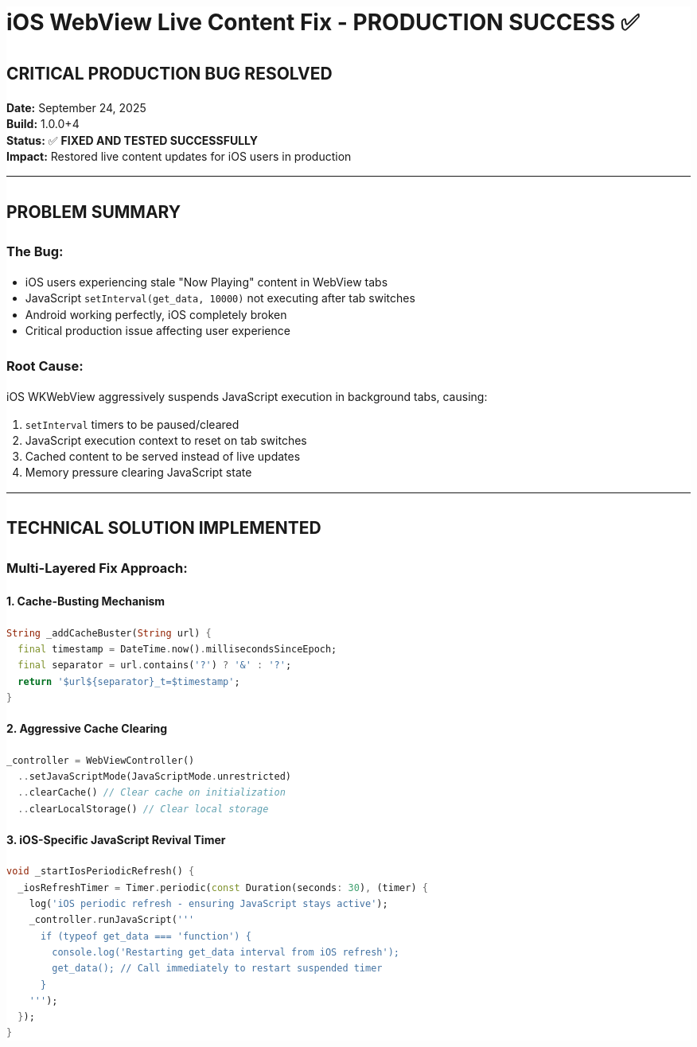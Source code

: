 # iOS WebView Live Content Fix - PRODUCTION SUCCESS ✅

## CRITICAL PRODUCTION BUG RESOLVED
**Date:** September 24, 2025  
**Build:** 1.0.0+4  
**Status:** ✅ **FIXED AND TESTED SUCCESSFULLY**  
**Impact:** Restored live content updates for iOS users in production

---

## PROBLEM SUMMARY

### **The Bug:**
- iOS users experiencing stale "Now Playing" content in WebView tabs
- JavaScript `setInterval(get_data, 10000)` not executing after tab switches
- Android working perfectly, iOS completely broken
- Critical production issue affecting user experience

### **Root Cause:**
iOS WKWebView aggressively suspends JavaScript execution in background tabs, causing:
1. `setInterval` timers to be paused/cleared
2. JavaScript execution context to reset on tab switches
3. Cached content to be served instead of live updates
4. Memory pressure clearing JavaScript state

---

## TECHNICAL SOLUTION IMPLEMENTED

### **Multi-Layered Fix Approach:**

#### 1. **Cache-Busting Mechanism**
```dart
String _addCacheBuster(String url) {
  final timestamp = DateTime.now().millisecondsSinceEpoch;
  final separator = url.contains('?') ? '&' : '?';
  return '$url${separator}_t=$timestamp';
}
```

#### 2. **Aggressive Cache Clearing**
```dart
_controller = WebViewController()
  ..setJavaScriptMode(JavaScriptMode.unrestricted)
  ..clearCache() // Clear cache on initialization
  ..clearLocalStorage() // Clear local storage
```

#### 3. **iOS-Specific JavaScript Revival Timer**
```dart
void _startIosPeriodicRefresh() {
  _iosRefreshTimer = Timer.periodic(const Duration(seconds: 30), (timer) {
    log('iOS periodic refresh - ensuring JavaScript stays active');
    _controller.runJavaScript('''
      if (typeof get_data === 'function') {
        console.log('Restarting get_data interval from iOS refresh');
        get_data(); // Call immediately to restart suspended timer
      }
    ''');
  });
}
```